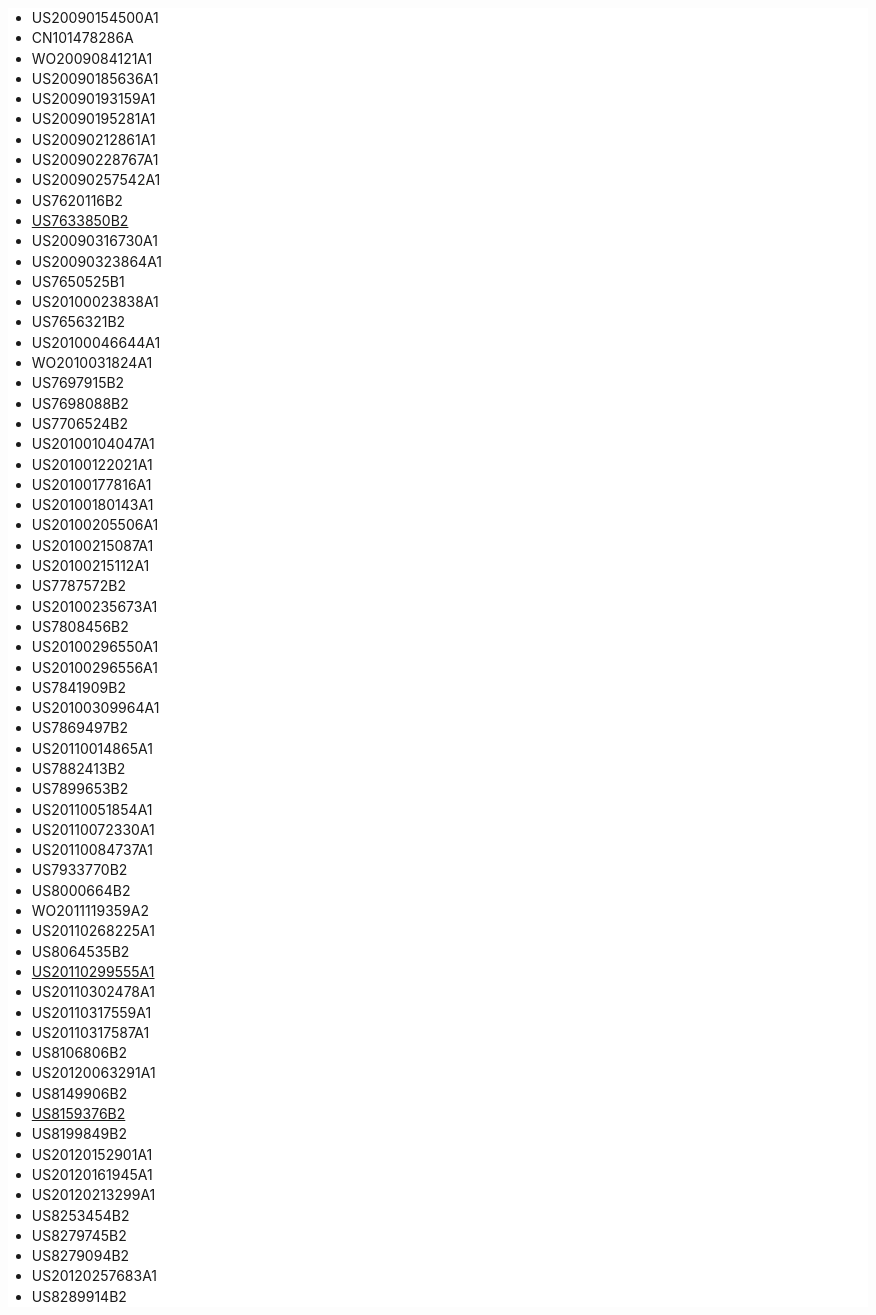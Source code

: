  * US20090154500A1
 * CN101478286A
 * WO2009084121A1
 * US20090185636A1
 * US20090193159A1
 * US20090195281A1
 * US20090212861A1
 * US20090228767A1
 * US20090257542A1
 * US7620116B2
 * [US7633850B2](US7633850B2.md)
 * US20090316730A1
 * US20090323864A1
 * US7650525B1
 * US20100023838A1
 * US7656321B2
 * US20100046644A1
 * WO2010031824A1
 * US7697915B2
 * US7698088B2
 * US7706524B2
 * US20100104047A1
 * US20100122021A1
 * US20100177816A1
 * US20100180143A1
 * US20100205506A1
 * US20100215087A1
 * US20100215112A1
 * US7787572B2
 * US20100235673A1
 * US7808456B2
 * US20100296550A1
 * US20100296556A1
 * US7841909B2
 * US20100309964A1
 * US7869497B2
 * US20110014865A1
 * US7882413B2
 * US7899653B2
 * US20110051854A1
 * US20110072330A1
 * US20110084737A1
 * US7933770B2
 * US8000664B2
 * WO2011119359A2
 * US20110268225A1
 * US8064535B2
 * [US20110299555A1](US20110299555A1.md)
 * US20110302478A1
 * US20110317559A1
 * US20110317587A1
 * US8106806B2
 * US20120063291A1
 * US8149906B2
 * [US8159376B2](US8159376B2.md)
 * US8199849B2
 * US20120152901A1
 * US20120161945A1
 * US20120213299A1
 * US8253454B2
 * US8279745B2
 * US8279094B2
 * US20120257683A1
 * US8289914B2